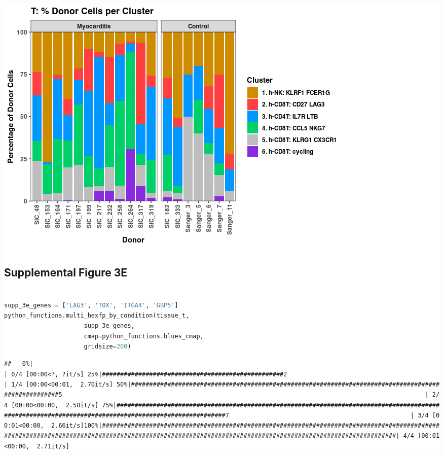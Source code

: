 ![](supp_3_files/figure-gfm/supp_3d_plot-7.png)

## Supplemental Figure 3E

``` python

supp_3e_genes = ['LAG3', 'TOX', 'ITGA4', 'GBP5']
python_functions.multi_hexfp_by_condition(tissue_t,
                      supp_3e_genes,
                      cmap=python_functions.blues_cmap,
                      gridsize=200)
```

    ##   0%|                                                                                                                                                                                                                 | 0/4 [00:00<?, ?it/s] 25%|##################################################2                                                                                                                                                      | 1/4 [00:00<00:01,  2.70it/s] 50%|####################################################################################################5                                                                                                    | 2/4 [00:00<00:00,  2.58it/s] 75%|######################################################################################################################################################7                                                  | 3/4 [00:01<00:00,  2.66it/s]100%|#########################################################################################################################################################################################################| 4/4 [00:01<00:00,  2.71it/s]
